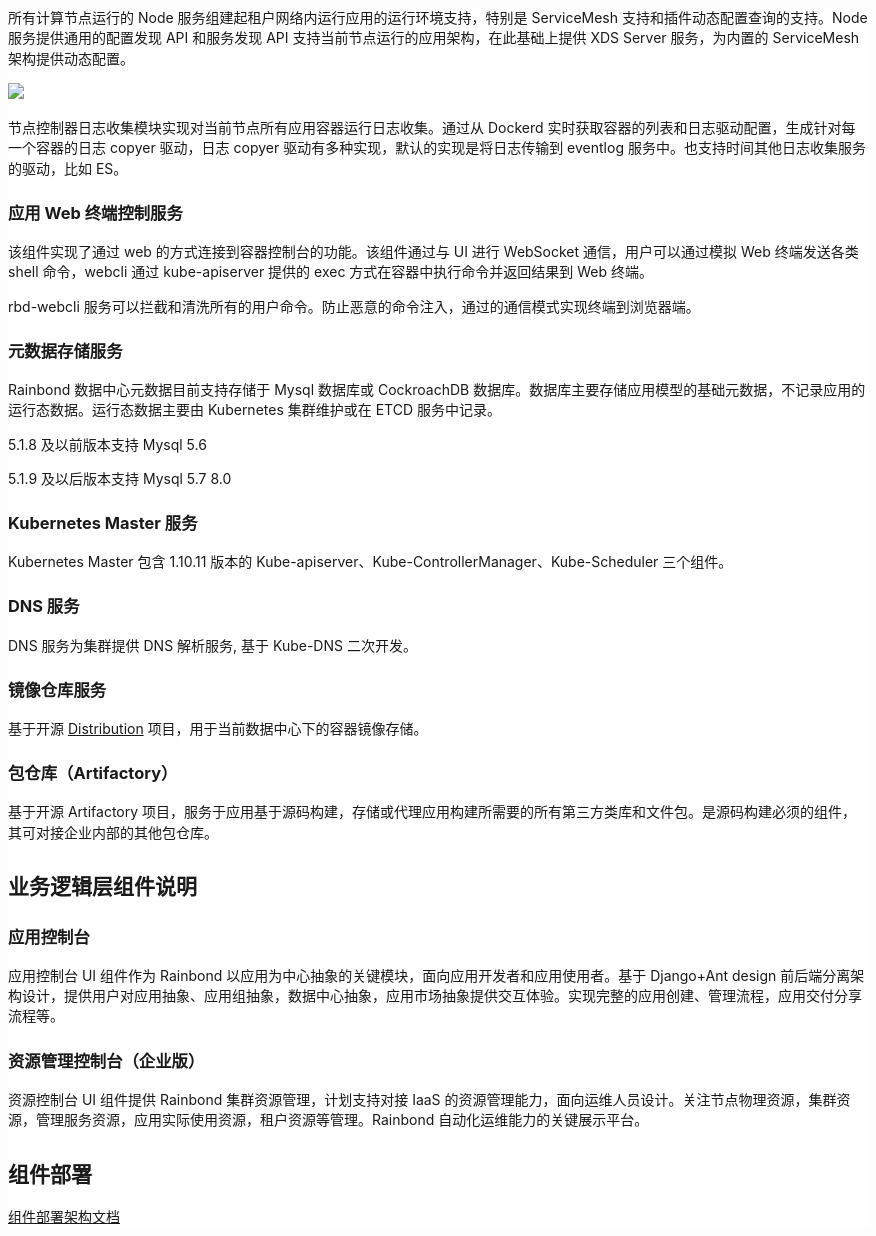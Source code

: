 所有计算节点运行的 Node 服务组建起租户网络内运行应用的运行环境支持，特别是 ServiceMesh 支持和插件动态配置查询的支持。Node 服务提供通用的配置发现 API 和服务发现 API 支持当前节点运行的应用架构，在此基础上提供 XDS Server 服务，为内置的 ServiceMesh 架构提供动态配置。

<img src="https://static.goodrain.com/images/docs/3.6/architecture/ServiceMesh.png" width="100%"/>

节点控制器日志收集模块实现对当前节点所有应用容器运行日志收集。通过从 Dockerd 实时获取容器的列表和日志驱动配置，生成针对每一个容器的日志 copyer 驱动，日志 copyer 驱动有多种实现，默认的实现是将日志传输到 eventlog 服务中。也支持时间其他日志收集服务的驱动，比如 ES。

### 应用 Web 终端控制服务

该组件实现了通过 web 的方式连接到容器控制台的功能。该组件通过与 UI 进行 WebSocket 通信，用户可以通过模拟 Web 终端发送各类 shell 命令，webcli 通过 kube-apiserver 提供的 exec 方式在容器中执行命令并返回结果到 Web 终端。

rbd-webcli 服务可以拦截和清洗所有的用户命令。防止恶意的命令注入，通过的通信模式实现终端到浏览器端。

### 元数据存储服务

Rainbond 数据中心元数据目前支持存储于 Mysql 数据库或 CockroachDB 数据库。数据库主要存储应用模型的基础元数据，不记录应用的运行态数据。运行态数据主要由 Kubernetes 集群维护或在 ETCD 服务中记录。

5.1.8 及以前版本支持 Mysql 5.6

5.1.9 及以后版本支持 Mysql 5.7 8.0

### Kubernetes Master 服务

Kubernetes Master 包含 1.10.11 版本的 Kube-apiserver、Kube-ControllerManager、Kube-Scheduler 三个组件。

### DNS 服务

DNS 服务为集群提供 DNS 解析服务, 基于 Kube-DNS 二次开发。

### 镜像仓库服务

基于开源 [Distribution](https://github.com/docker/distribution) 项目，用于当前数据中心下的容器镜像存储。

### 包仓库（Artifactory）

基于开源 Artifactory 项目，服务于应用基于源码构建，存储或代理应用构建所需要的所有第三方类库和文件包。是源码构建必须的组件，其可对接企业内部的其他包仓库。

## 业务逻辑层组件说明

### 应用控制台

应用控制台 UI 组件作为 Rainbond 以应用为中心抽象的关键模块，面向应用开发者和应用使用者。基于 Django+Ant design 前后端分离架构设计，提供用户对应用抽象、应用组抽象，数据中心抽象，应用市场抽象提供交互体验。实现完整的应用创建、管理流程，应用交付分享流程等。

### 资源管理控制台（企业版）

资源控制台 UI 组件提供 Rainbond 集群资源管理，计划支持对接 IaaS 的资源管理能力，面向运维人员设计。关注节点物理资源，集群资源，管理服务资源，应用实际使用资源，租户资源等管理。Rainbond 自动化运维能力的关键展示平台。

## 组件部署

[组件部署架构文档](../user-operations/op-guide/component-description/)
